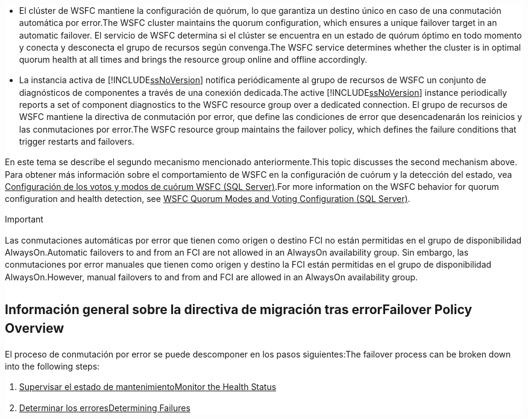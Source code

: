 -   <span data-ttu-id="b471a-110">El clúster de WSFC mantiene la configuración de quórum, lo que garantiza un destino único en caso de una conmutación automática por error.</span><span class="sxs-lookup"><span data-stu-id="b471a-110">The WSFC cluster maintains the quorum configuration, which ensures a unique failover target in an automatic failover.</span></span> <span data-ttu-id="b471a-111">El servicio de WSFC determina si el clúster se encuentra en un estado de quórum óptimo en todo momento y conecta y desconecta el grupo de recursos según convenga.</span><span class="sxs-lookup"><span data-stu-id="b471a-111">The WSFC service determines whether the cluster is in optimal quorum health at all times and brings the resource group online and offline accordingly.</span></span>  
  
-   <span data-ttu-id="b471a-112">La instancia activa de [!INCLUDE[ssNoVersion](../../../includes/ssnoversion-md.md)] notifica periódicamente al grupo de recursos de WSFC un conjunto de diagnósticos de componentes a través de una conexión dedicada.</span><span class="sxs-lookup"><span data-stu-id="b471a-112">The active [!INCLUDE[ssNoVersion](../../../includes/ssnoversion-md.md)] instance periodically reports a set of component diagnostics to the WSFC resource group over a dedicated connection.</span></span> <span data-ttu-id="b471a-113">El grupo de recursos de WSFC mantiene la directiva de conmutación por error, que define las condiciones de error que desencadenarán los reinicios y las conmutaciones por error.</span><span class="sxs-lookup"><span data-stu-id="b471a-113">The WSFC resource group maintains the failover policy, which defines the failure conditions that trigger restarts and failovers.</span></span>  
  
 <span data-ttu-id="b471a-114">En este tema se describe el segundo mecanismo mencionado anteriormente.</span><span class="sxs-lookup"><span data-stu-id="b471a-114">This topic discusses the second mechanism above.</span></span> <span data-ttu-id="b471a-115">Para obtener más información sobre el comportamiento de WSFC en la configuración de cuórum y la detección del estado, vea [Configuración de los votos y modos de cuórum WSFC &#40;SQL Server&#41;](wsfc-quorum-modes-and-voting-configuration-sql-server.md).</span><span class="sxs-lookup"><span data-stu-id="b471a-115">For more information on the WSFC behavior for quorum configuration and health detection, see [WSFC Quorum Modes and Voting Configuration &#40;SQL Server&#41;](wsfc-quorum-modes-and-voting-configuration-sql-server.md).</span></span>  
  
> [!IMPORTANT]  
>  <span data-ttu-id="b471a-116">Las conmutaciones automáticas por error que tienen como origen o destino FCI no están permitidas en el grupo de disponibilidad AlwaysOn.</span><span class="sxs-lookup"><span data-stu-id="b471a-116">Automatic failovers to and from an FCI are not allowed in an AlwaysOn availability group.</span></span> <span data-ttu-id="b471a-117">Sin embargo, las conmutaciones por error manuales que tienen como origen y destino la FCI están permitidas en el grupo de disponibilidad AlwaysOn.</span><span class="sxs-lookup"><span data-stu-id="b471a-117">However, manual failovers to and from and FCI are allowed in an AlwaysOn availability group.</span></span>  
  
##  <a name="failover-policy-overview"></a><a name="Concepts"></a> <span data-ttu-id="b471a-118">Información general sobre la directiva de migración tras error</span><span class="sxs-lookup"><span data-stu-id="b471a-118">Failover Policy Overview</span></span>  
 <span data-ttu-id="b471a-119">El proceso de conmutación por error se puede descomponer en los pasos siguientes:</span><span class="sxs-lookup"><span data-stu-id="b471a-119">The failover process can be broken down into the following steps:</span></span>  
  
1.  [<span data-ttu-id="b471a-120">Supervisar el estado de mantenimiento</span><span class="sxs-lookup"><span data-stu-id="b471a-120">Monitor the Health Status</span></span>](failover-policy-for-failover-cluster-instances.md#monitor)  
  
2.  [<span data-ttu-id="b471a-121">Determinar los errores</span><span class="sxs-lookup"><span data-stu-id="b471a-121">Determining Failures</span></span>](failover-policy-for-failover-cluster-instances.md#determine)  
  